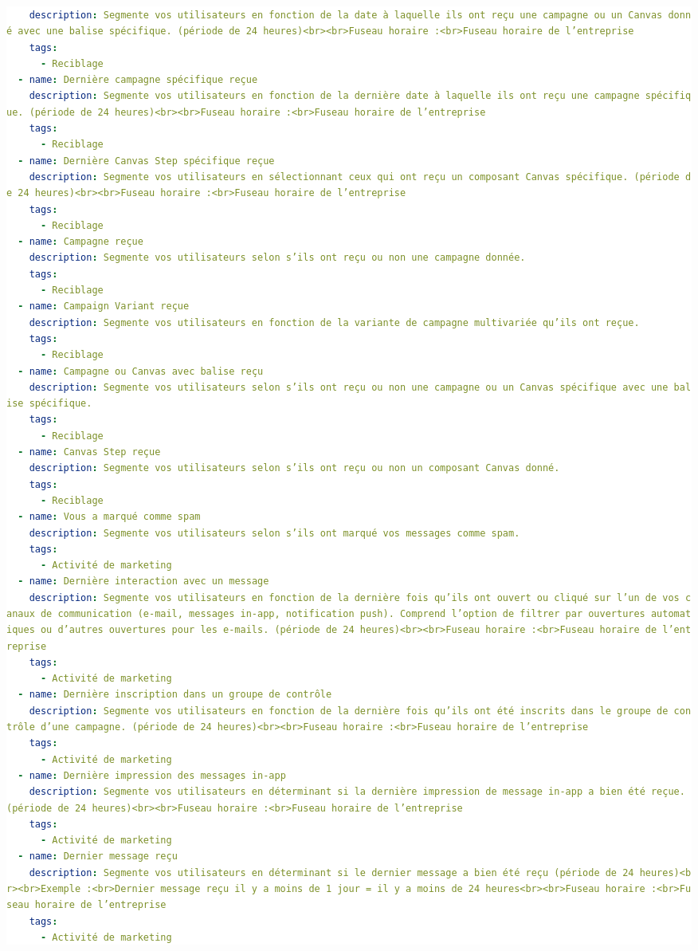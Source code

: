 ```yaml
    description: Segmente vos utilisateurs en fonction de la date à laquelle ils ont reçu une campagne ou un Canvas donné avec une balise spécifique. (période de 24 heures)<br><br>Fuseau horaire :<br>Fuseau horaire de l’entreprise
    tags:
      - Reciblage
  - name: Dernière campagne spécifique reçue
    description: Segmente vos utilisateurs en fonction de la dernière date à laquelle ils ont reçu une campagne spécifique. (période de 24 heures)<br><br>Fuseau horaire :<br>Fuseau horaire de l’entreprise
    tags:
      - Reciblage
  - name: Dernière Canvas Step spécifique reçue
    description: Segmente vos utilisateurs en sélectionnant ceux qui ont reçu un composant Canvas spécifique. (période de 24 heures)<br><br>Fuseau horaire :<br>Fuseau horaire de l’entreprise
    tags:
      - Reciblage
  - name: Campagne reçue
    description: Segmente vos utilisateurs selon s’ils ont reçu ou non une campagne donnée.
    tags:
      - Reciblage
  - name: Campaign Variant reçue
    description: Segmente vos utilisateurs en fonction de la variante de campagne multivariée qu’ils ont reçue.
    tags:
      - Reciblage
  - name: Campagne ou Canvas avec balise reçu
    description: Segmente vos utilisateurs selon s’ils ont reçu ou non une campagne ou un Canvas spécifique avec une balise spécifique.
    tags:
      - Reciblage
  - name: Canvas Step reçue
    description: Segmente vos utilisateurs selon s’ils ont reçu ou non un composant Canvas donné.
    tags:
      - Reciblage
  - name: Vous a marqué comme spam
    description: Segmente vos utilisateurs selon s’ils ont marqué vos messages comme spam.
    tags:
      - Activité de marketing
  - name: Dernière interaction avec un message
    description: Segmente vos utilisateurs en fonction de la dernière fois qu’ils ont ouvert ou cliqué sur l’un de vos canaux de communication (e-mail, messages in-app, notification push). Comprend l’option de filtrer par ouvertures automatiques ou d’autres ouvertures pour les e-mails. (période de 24 heures)<br><br>Fuseau horaire :<br>Fuseau horaire de l’entreprise
    tags:
      - Activité de marketing
  - name: Dernière inscription dans un groupe de contrôle
    description: Segmente vos utilisateurs en fonction de la dernière fois qu’ils ont été inscrits dans le groupe de contrôle d’une campagne. (période de 24 heures)<br><br>Fuseau horaire :<br>Fuseau horaire de l’entreprise
    tags:
      - Activité de marketing
  - name: Dernière impression des messages in-app
    description: Segmente vos utilisateurs en déterminant si la dernière impression de message in-app a bien été reçue. (période de 24 heures)<br><br>Fuseau horaire :<br>Fuseau horaire de l’entreprise
    tags:
      - Activité de marketing
  - name: Dernier message reçu
    description: Segmente vos utilisateurs en déterminant si le dernier message a bien été reçu (période de 24 heures)<br><br>Exemple :<br>Dernier message reçu il y a moins de 1 jour = il y a moins de 24 heures<br><br>Fuseau horaire :<br>Fuseau horaire de l’entreprise
    tags:
      - Activité de marketing
```